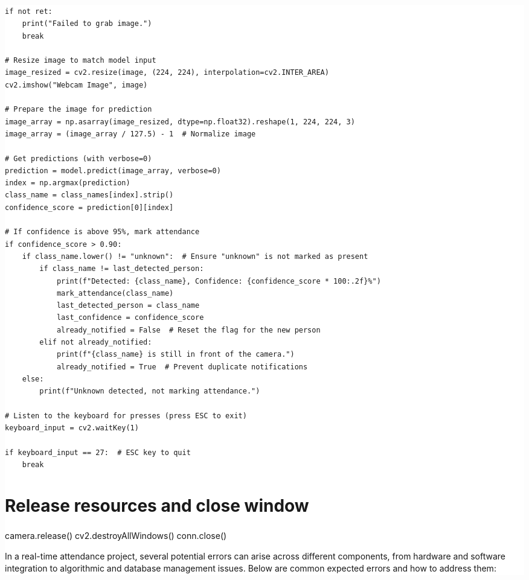     if not ret:
        print("Failed to grab image.")
        break

    # Resize image to match model input
    image_resized = cv2.resize(image, (224, 224), interpolation=cv2.INTER_AREA)
    cv2.imshow("Webcam Image", image)

    # Prepare the image for prediction
    image_array = np.asarray(image_resized, dtype=np.float32).reshape(1, 224, 224, 3)
    image_array = (image_array / 127.5) - 1  # Normalize image

    # Get predictions (with verbose=0)
    prediction = model.predict(image_array, verbose=0)
    index = np.argmax(prediction)
    class_name = class_names[index].strip()
    confidence_score = prediction[0][index]

    # If confidence is above 95%, mark attendance
    if confidence_score > 0.90:
        if class_name.lower() != "unknown":  # Ensure "unknown" is not marked as present
            if class_name != last_detected_person:
                print(f"Detected: {class_name}, Confidence: {confidence_score * 100:.2f}%")
                mark_attendance(class_name)
                last_detected_person = class_name
                last_confidence = confidence_score
                already_notified = False  # Reset the flag for the new person
            elif not already_notified:
                print(f"{class_name} is still in front of the camera.")
                already_notified = True  # Prevent duplicate notifications
        else:
            print(f"Unknown detected, not marking attendance.")

    # Listen to the keyboard for presses (press ESC to exit)
    keyboard_input = cv2.waitKey(1)

    if keyboard_input == 27:  # ESC key to quit
        break

# Release resources and close window
camera.release()
cv2.destroyAllWindows()
conn.close()

In a real-time attendance project, several potential errors can arise across different components, from hardware and software integration to algorithmic and database management issues. Below are common expected errors and how to address them:
